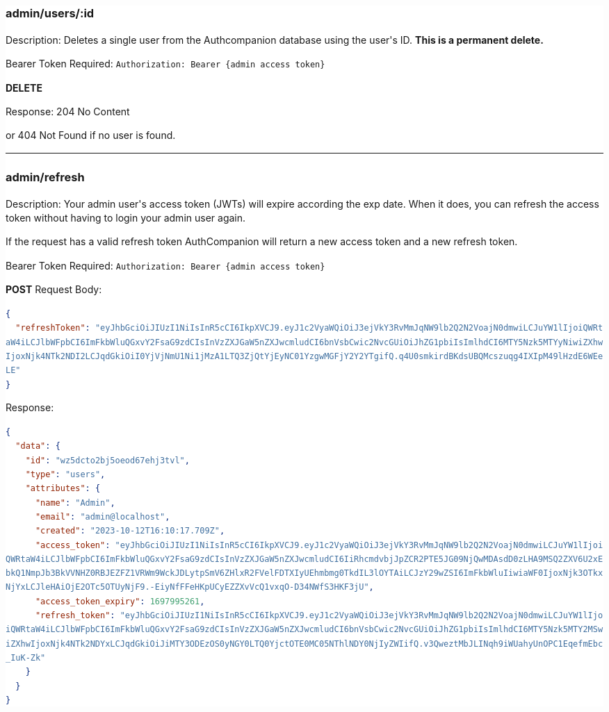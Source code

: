 
### admin/users/:id

Description: Deletes a single user from the Authcompanion database using the user's ID. **This is a permanent delete.**

Bearer Token Required: `Authorization: Bearer {admin access token}`

**DELETE**

Response: 204 No Content

or 404 Not Found if no user is found.

---

### admin/refresh

Description: Your admin user's access token (JWTs) will expire according the exp date. When it does, you can refresh the access token without having to login your admin user again.

If the request has a valid refresh token AuthCompanion will return a new access token and a new refresh token.

Bearer Token Required: `Authorization: Bearer {admin access token}`

**POST** Request Body:

```json
{
  "refreshToken": "eyJhbGciOiJIUzI1NiIsInR5cCI6IkpXVCJ9.eyJ1c2VyaWQiOiJ3ejVkY3RvMmJqNW9lb2Q2N2VoajN0dmwiLCJuYW1lIjoiQWRtaW4iLCJlbWFpbCI6ImFkbWluQGxvY2FsaG9zdCIsInVzZXJGaW5nZXJwcmludCI6bnVsbCwic2NvcGUiOiJhZG1pbiIsImlhdCI6MTY5Nzk5MTYyNiwiZXhwIjoxNjk4NTk2NDI2LCJqdGkiOiI0YjVjNmU1Ni1jMzA1LTQ3ZjQtYjEyNC01YzgwMGFjY2Y2YTgifQ.q4U0smkirdBKdsUBQMcszuqg4IXIpM49lHzdE6WEeLE"
}
```

Response:

```json
{
  "data": {
    "id": "wz5dcto2bj5oeod67ehj3tvl",
    "type": "users",
    "attributes": {
      "name": "Admin",
      "email": "admin@localhost",
      "created": "2023-10-12T16:10:17.709Z",
      "access_token": "eyJhbGciOiJIUzI1NiIsInR5cCI6IkpXVCJ9.eyJ1c2VyaWQiOiJ3ejVkY3RvMmJqNW9lb2Q2N2VoajN0dmwiLCJuYW1lIjoiQWRtaW4iLCJlbWFpbCI6ImFkbWluQGxvY2FsaG9zdCIsInVzZXJGaW5nZXJwcmludCI6IiRhcmdvbjJpZCR2PTE5JG09NjQwMDAsdD0zLHA9MSQ2ZXV6U2xEbkQ1NmpJb3BkVVNHZ0RBJEZFZ1VRWm9WckJDLytpSmV6ZHlxR2FVelFDTXIyUEhmbmg0TkdIL3lOYTAiLCJzY29wZSI6ImFkbWluIiwiaWF0IjoxNjk3OTkxNjYxLCJleHAiOjE2OTc5OTUyNjF9.-EiyNfFFeHKpUCyEZZXvVcQ1vxqO-D34NWfS3HKF3jU",
      "access_token_expiry": 1697995261,
      "refresh_token": "eyJhbGciOiJIUzI1NiIsInR5cCI6IkpXVCJ9.eyJ1c2VyaWQiOiJ3ejVkY3RvMmJqNW9lb2Q2N2VoajN0dmwiLCJuYW1lIjoiQWRtaW4iLCJlbWFpbCI6ImFkbWluQGxvY2FsaG9zdCIsInVzZXJGaW5nZXJwcmludCI6bnVsbCwic2NvcGUiOiJhZG1pbiIsImlhdCI6MTY5Nzk5MTY2MSwiZXhwIjoxNjk4NTk2NDYxLCJqdGkiOiJiMTY3ODEzOS0yNGY0LTQ0YjctOTE0MC05NThlNDY0NjIyZWIifQ.v3QweztMbJLINqh9iWUahyUnOPC1EqefmEbc_IuK-Zk"
    }
  }
}
```
